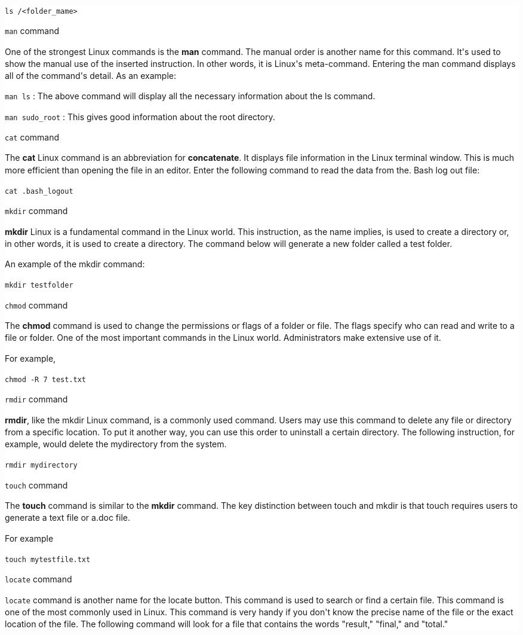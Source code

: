 `ls /<folder_mame>`

`man` command

One of the strongest Linux commands is the **man** command. The manual order is another name for this command. It's used to show the manual use of the inserted instruction. In other words, it is Linux's meta-command. Entering the man command displays all of the command's detail. As an example:

`man ls` : The above command will display all the necessary information about the ls command.

`man sudo_root` : This gives good information about the root directory.


`cat` command

The **cat** Linux command is an abbreviation for **concatenate**. It displays file information in the Linux terminal window. This is much more efficient than opening the file in an editor. Enter the following command to read the data from the. Bash log out file:

`cat .bash_logout`

`mkdir` command

**mkdir** Linux is a fundamental command in the Linux world. This instruction, as the name implies, is used to create a directory or, in other words, it is used to create a directory. The command below will generate a new folder called a test folder.

An example of the mkdir command:

`mkdir testfolder`

`chmod` command

The **chmod** command is used to change the permissions or flags of a folder or file. The flags specify who can read and write to a file or folder. One of the most important commands in the Linux world. Administrators make extensive use of it.

For example,

`chmod -R 7 test.txt`

`rmdir` command

**rmdir**, like the mkdir Linux command, is a commonly used command. Users may use this command to delete any file or directory from a specific location. To put it another way, you can use this order to uninstall a certain directory. The following instruction, for example, would delete the mydirectory from the system.

`rmdir mydirectory`

`touch` command

The **touch** command is similar to the **mkdir** command. The key distinction between touch and mkdir is that touch requires users to generate a text file or a.doc file.

For example

`touch mytestfile.txt`

`locate` command

`locate` command is another name for the locate button. This command is used to search or find a certain file. This command is one of the most commonly used in Linux. This command is very handy if you don't know the precise name of the file or the exact location of the file. The following command will look for a file that contains the words "result," "final," and "total."
